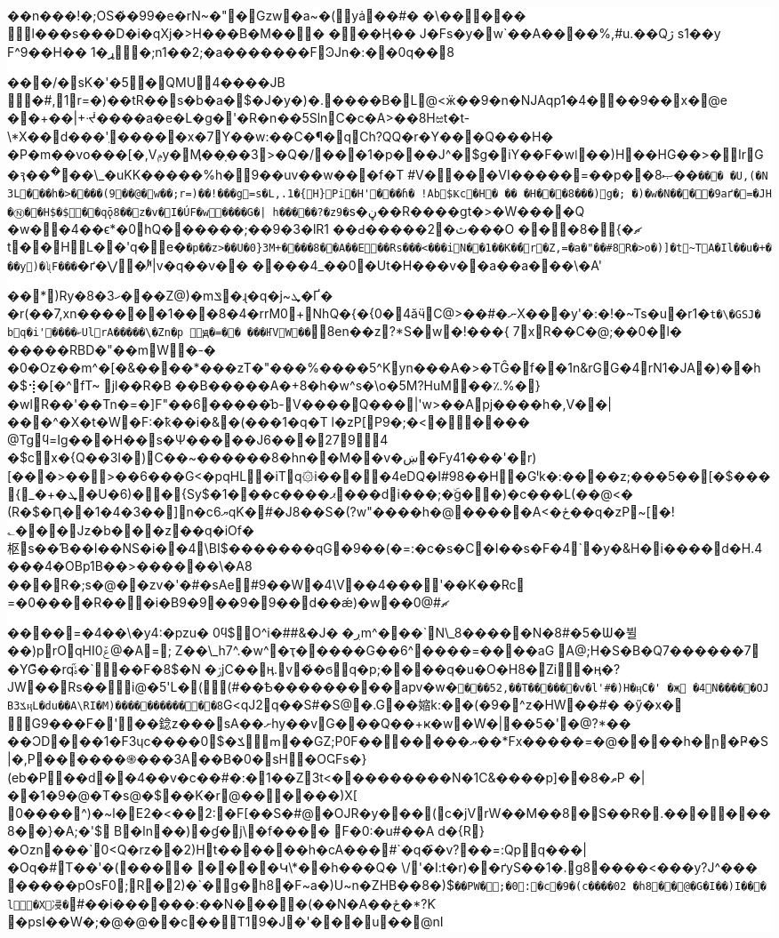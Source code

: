  �� n���!�;OS�҅�99�e�rN~�"�Gzw�a~�(yȧ��#�
 �\��֋ ��� l���s���D�i�qXj�>H���B�M���
���Ӊ��
J�Fs�y�w`�� A����%,#u.��Qژ s1��y
F^9��H��
1�ړ�;n1��2;�a�������FϿJn�:��0q��8
 
 ���/�sK�'�5�QMU󻎘4����JB �#,1r=�)��tR��s�b�a�$�J�y �)�.����B�L@<ӝ��9�n�ǊAqp1�4���9�� x�@e ��+��|+ᔷ����a�e�L�g�'�R�n��5SlnC�c�A>��8Hಱt�t-\*X��d���'ֽ�����x�7Y��w:��C�¶�qCh?QQ�r�Y���Q���H�
�P�m��vօ���[�,Vݦy�Ӎ��֤��3>�Q�/���1�p���J^�$g�iY��F�wǀ ��)H��HG��>�IrG$�ԇ��^�%��t�˄���eۑ]e��+�\m$��\\_�uKK�����%h�9��uv��w���f�T #V����VI�����=��p��ޞ8��`� �� �U,( �N3L���h�>����(9��@�w�� ;r=)��!���g=s�L,.1�{H}Pi�H'���ɦ� !Ab$Ҝc�H� �� �H���8���) g�; �)�w�N����9aґ�=�JH�Ⓝ��H$�$��qǭ8��z� v�I�ÚF�w����G�|  h�����?�z9�`s�ڼ��R����gt�>�W����Q
�w��4��ϵ\*�0hQ���� ��;��9�3�lR1 ��Ԁ�����2�ث���O
���8�{�ޗ t��HL��'q�e� `�p��z>��U�0}3M+����8��A��E��Rs���<���iN��1��K�́�r�Z,=�a�"��#8R� >o�)]�t~TA�Il��u�+���y)�ʯF���`�ґ�⋁�ʱ̸|v�q��v��
����4\_��0�Ut�H���v��a��a���\�A'
 
 ��\*)Ry�8�3ހ���Z@)�mݏ�ɻ�q�j~ܜ�Ґ�
�r(��7,xn������1���8�4�rrM0+NhQ�{�{0�4ӑӵC@>��#�ނX���y'�:�!�~Ts�u�r1�`t�\�GSJ�bq�i'����ކUlrA�����\�Zn�p
ԭ�=�� ���ҤVW ��`8en��z?\*S�w�!���{
7xR��C�@;��0�l�
�����RBD�"��mW�-� �0�Oz��m^�[�&����\*���zT�"���%����5^Kyn���A�>�TĜ�f��1n&rGG�4rN1�JA�) ��h�$⢺�[�^fT~ jl��R�B ��B�����A�+8�h�w^s�\o�5M?HuM��؉%�}�wlR��'��Tn�=�]F"��6�����֡b-V����Q���|'w>��Apj����h�,V��|���^�X�t�W�F:�ҟ��i�&�(���1�q�T l�zP[P9�;�<�����
@Tgϥ=Ig���H��s�Ѱ�����J6���279 4
�$cۚx�{Q��3I�)C��~����� �8�hn��M��v�ښ�Fy41���'�r)[���>��>��6���G<�pqHL�iTq۞i����4eDQ�I#98��H�Gˡk�:����z;���5�� [�$���{\_�+�ܜ�U�6)��{Sy$�1���c����ޕ���di���;�ۜg��)�c���L(��@<�
( R �$�Ԥ��1�4�3��]n�cޔ6qK�#�J8�� S�(?w"����h�@�����A<�ځ��q�zP~[�!؎���Jz�b���z��q�iOf�枢s��Ɓ��I��NS�i ��4\BI$�������qG�9� �(�=:�c�s�C �I��s�F�4`�y�&H�i����d�H.4���4�OBp1B��>������\�A8 ���R�;s�@��zv�'�#�sAe #9��W�4\V��4���'��K��Rc =�0 ����R���i�B9�9��9�9��d��ǽ)�w��0@#ޗ
 
 ����=�4��\�y4:�pzu� 0ϥ$O^i� ##&�Ϳ�
�ڔm^���`N\_8�����N�8#�5�Ѡ�뷜��)prOqHIݞ0@�A=;
Z��\_h7^.�w^�ҭ�����G��6^����=��󑚵��aG
A@;H�S�B�Q7������7 �YG͌��rq֞ۂ�`��F�8$�N �ۯjC��ӊ.v�҅�ϭq�p;����q�u�O�H8�Zi�ӊ�?JW��Rs��i@�5'L�( ׌(#��Ҍ���������apv�w�` ���52,��T������v�l'#�)H�ӊC�' �җ �4N�����OJBݎ3ӊL�du��A\RI �M)��������� ���8`G<qJ2q��S#�S@�.G��㜚k:��(�9�^z�HW�� #� �ӳ�x�
 G9���F�'��錜z���sA��ށhy��vG���Q��+ҝ�w�W�|��5�'�@?\*��
��ϽD���1�F3ɥc����0$�ݎՠ��GZ;P0F�������ޔ��\*Fx�����=�@����h�ր�Ҏ�S|�,P������֍�  ��3A��B�0�׎sH�OҀFs�}(eb�P��d��4��v�c��#�:�1��Z3t<���������N�1C&����p]� �8�ތP �|��1�9�@�T�s@�$��K�r@������)X[
0����^)�~l� E2�<��2:◷�F[��S�#@�OJR�y���(c�jVrW��M��8�S��R�.������8��}�A;�'$
B�ln��)�ɠ� j\�f����
F�0:�u#��A d�{R}�Ozn���`0<Q�rz��2)H t��׎����h�cA���#`�q�҄�v?΀��=:Qpq���|�Oq�#T��'�(����
����Կ\*��h���Q�
\/'�I:t�r)��ґyS��1�.g8����<���y?J^��� �����pOsF0;R�2)�`� g�h8�F~a�)U~n�ZHB��8�)$`��PW�;�0 :� c�9�(c����02 �h8��@�G�I��)I���l�X㓎�`#��i������:��N����(��N� A��ځ�\*?Ƙ
�psI��W�;�@�@��c��T19�J�'���u��@nI
 